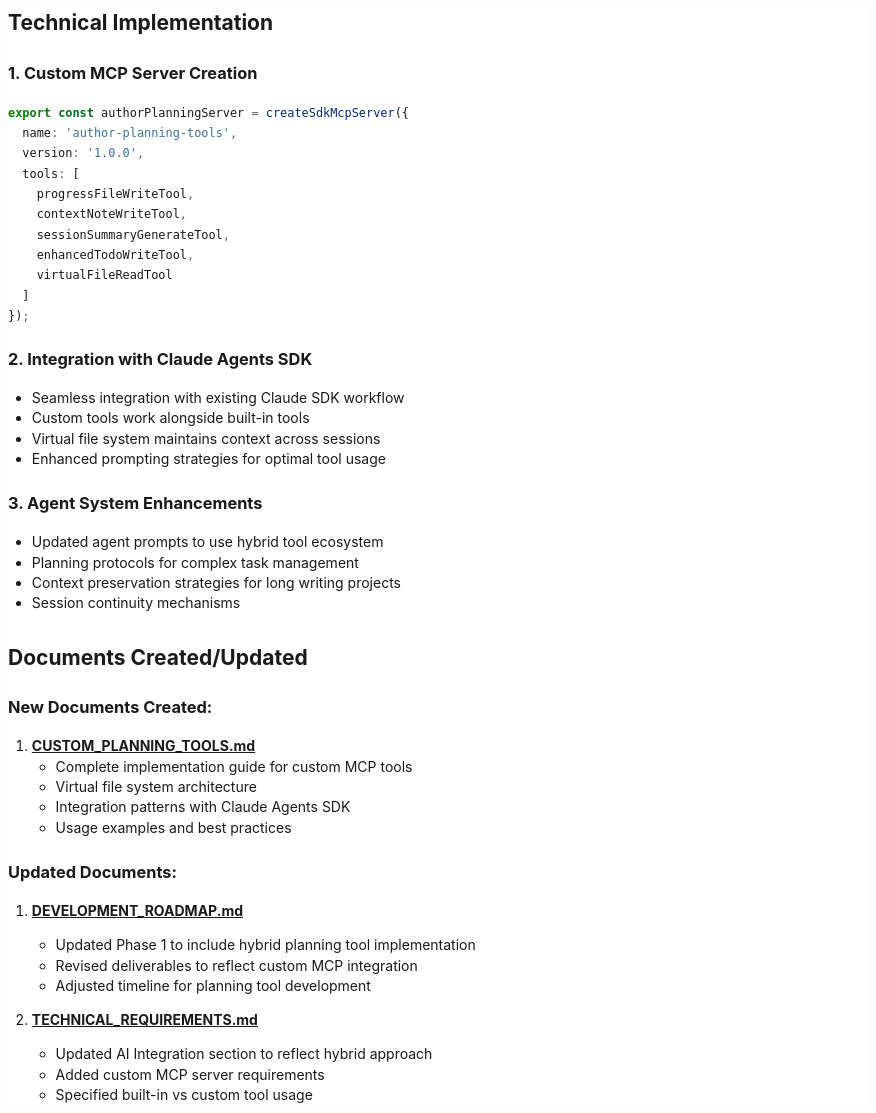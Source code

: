 ## Technical Implementation

### 1. Custom MCP Server Creation
```typescript
export const authorPlanningServer = createSdkMcpServer({
  name: 'author-planning-tools',
  version: '1.0.0',
  tools: [
    progressFileWriteTool,
    contextNoteWriteTool,
    sessionSummaryGenerateTool,
    enhancedTodoWriteTool,
    virtualFileReadTool
  ]
});
```

### 2. Integration with Claude Agents SDK
- Seamless integration with existing Claude SDK workflow
- Custom tools work alongside built-in tools
- Virtual file system maintains context across sessions
- Enhanced prompting strategies for optimal tool usage

### 3. Agent System Enhancements
- Updated agent prompts to use hybrid tool ecosystem
- Planning protocols for complex task management
- Context preservation strategies for long writing projects
- Session continuity mechanisms

## Documents Created/Updated

### New Documents Created:
1. **[CUSTOM_PLANNING_TOOLS.md](c:\Users\netfl\OneDrive\Desktop\author\AUTHOR_GUIDE\CUSTOM_PLANNING_TOOLS.md)**
   - Complete implementation guide for custom MCP tools
   - Virtual file system architecture
   - Integration patterns with Claude Agents SDK
   - Usage examples and best practices

### Updated Documents:
1. **[DEVELOPMENT_ROADMAP.md](c:\Users\netfl\OneDrive\Desktop\author\AUTHOR_GUIDE\DEVELOPMENT_ROADMAP.md)**
   - Updated Phase 1 to include hybrid planning tool implementation
   - Revised deliverables to reflect custom MCP integration
   - Adjusted timeline for planning tool development

2. **[TECHNICAL_REQUIREMENTS.md](c:\Users\netfl\OneDrive\Desktop\author\AUTHOR_GUIDE\TECHNICAL_REQUIREMENTS.md)**
   - Updated AI Integration section to reflect hybrid approach
   - Added custom MCP server requirements
   - Specified built-in vs custom tool usage
